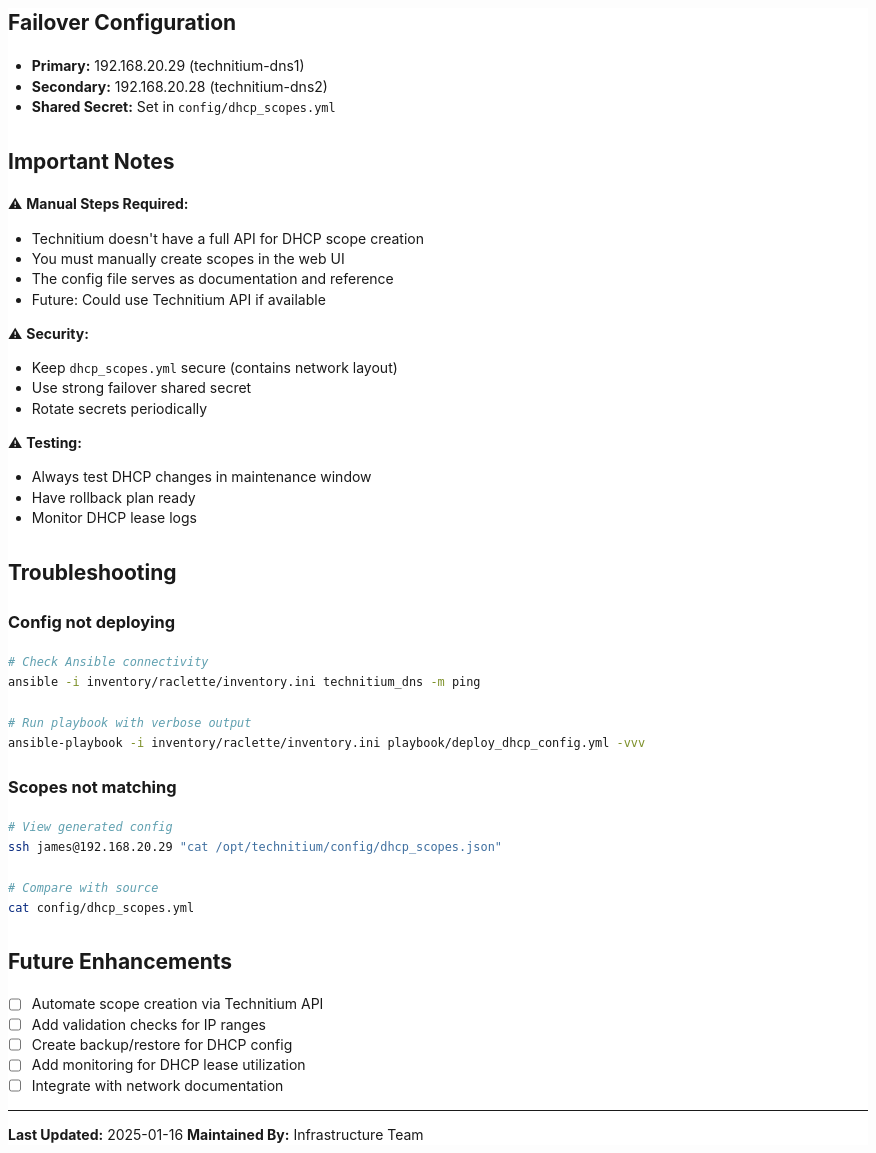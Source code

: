 ## Failover Configuration

- **Primary:** 192.168.20.29 (technitium-dns1)
- **Secondary:** 192.168.20.28 (technitium-dns2)
- **Shared Secret:** Set in `config/dhcp_scopes.yml`

## Important Notes

⚠️ **Manual Steps Required:**
- Technitium doesn't have a full API for DHCP scope creation
- You must manually create scopes in the web UI
- The config file serves as documentation and reference
- Future: Could use Technitium API if available

⚠️ **Security:**
- Keep `dhcp_scopes.yml` secure (contains network layout)
- Use strong failover shared secret
- Rotate secrets periodically

⚠️ **Testing:**
- Always test DHCP changes in maintenance window
- Have rollback plan ready
- Monitor DHCP lease logs

## Troubleshooting

### Config not deploying
```bash
# Check Ansible connectivity
ansible -i inventory/raclette/inventory.ini technitium_dns -m ping

# Run playbook with verbose output
ansible-playbook -i inventory/raclette/inventory.ini playbook/deploy_dhcp_config.yml -vvv
```

### Scopes not matching
```bash
# View generated config
ssh james@192.168.20.29 "cat /opt/technitium/config/dhcp_scopes.json"

# Compare with source
cat config/dhcp_scopes.yml
```

## Future Enhancements

- [ ] Automate scope creation via Technitium API
- [ ] Add validation checks for IP ranges
- [ ] Create backup/restore for DHCP config
- [ ] Add monitoring for DHCP lease utilization
- [ ] Integrate with network documentation

---

**Last Updated:** 2025-01-16
**Maintained By:** Infrastructure Team
